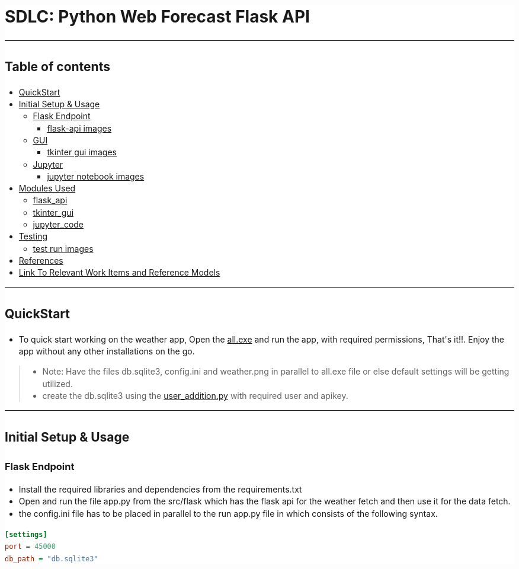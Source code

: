 # SDLC: Python Web Forecast Flask API

---

## Table of contents

- [QuickStart](#quickstart)
- [Initial Setup & Usage](#initial-setup---usage)
  * [Flask Endpoint](#flask-endpoint)
    + [flask-api images](#flask-api-images)
  * [GUI](#gui)
    + [tkinter gui images](#tkinter-gui-images)
  * [Jupyter](#jupyter)
    + [jupyter notebook images](#jupyter-notebook-images)
- [Modules Used](#modules-used)
  * [flask_api](#flask-api)
  * [tkinter_gui](#tkinter-gui)
  * [jupyter_code](#jupyter-code)
- [Testing](#testing)
  * [test run images](#test-run-images)
- [References](#references)
- [Link To Relevant Work Items and Reference Models](#link-to-relevant-work-items-and-reference-models)

---

## QuickStart

- To quick start working on the weather app, Open the [all.exe](/src/exe_file/all.exe) and run the app, with required permissions, That's it!!. Enjoy the app without any other installations on the go.

> - Note: Have the files db.sqlite3, config.ini and weather.png in parallel to all.exe file or else default settings will be getting utilized.
> - create the db.sqlite3 using the [user_addition.py](/src/flask_api/user_addition.py) with required user and apikey.

---

## Initial Setup & Usage

### Flask Endpoint

- Install the required libraries and dependencies from the requirements.txt
- Open and run the file app.py from the src/flask which has the flask api for the weather fetch and then use it for the data fetch.
- the config.ini file has to be placed in parallel to the run app.py file in which consists of the following syntax.

```ini
[settings]
port = 45000
db_path = "db.sqlite3"
```
